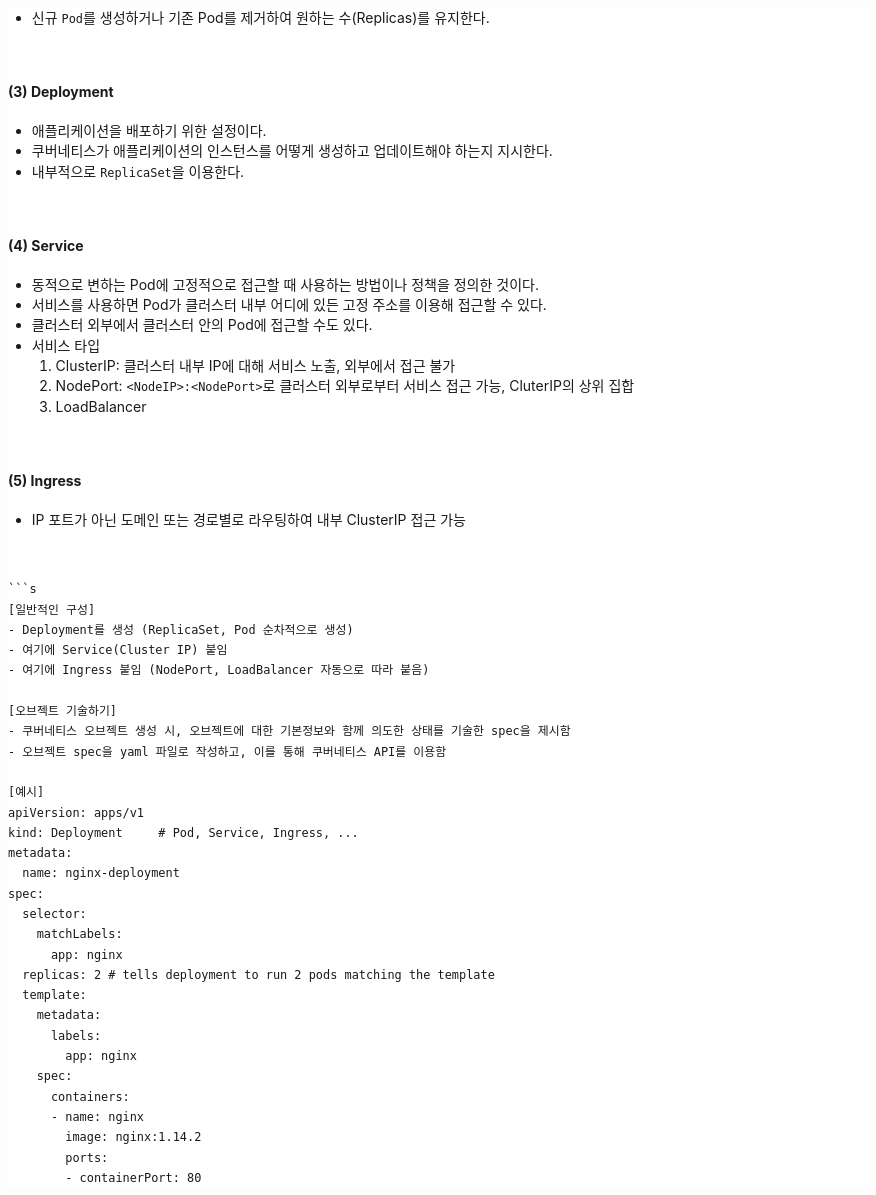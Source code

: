 - 신규 `Pod`를 생성하거나 기존 Pod를 제거하여 원하는 수(Replicas)를 유지한다.

<br />

#### (3) Deployment

- 애플리케이션을 배포하기 위한 설정이다.
- 쿠버네티스가 애플리케이션의 인스턴스를 어떻게 생성하고 업데이트해야 하는지 지시한다.
- 내부적으로 `ReplicaSet`을 이용한다.

<br />

#### (4) Service

- 동적으로 변하는 Pod에 고정적으로 접근할 때 사용하는 방법이나 정책을 정의한 것이다.
- 서비스를 사용하면 Pod가 클러스터 내부 어디에 있든 고정 주소를 이용해 접근할 수 있다.
- 클러스터 외부에서 클러스터 안의 Pod에 접근할 수도 있다.
- 서비스 타입
  1. ClusterIP: 클러스터 내부 IP에 대해 서비스 노출, 외부에서 접근 불가
  2. NodePort: `<NodeIP>:<NodePort>`로 클러스터 외부로부터 서비스 접근 가능, CluterIP의 상위 집합
  3. LoadBalancer

<br />

#### (5) Ingress

- IP 포트가 아닌 도메인 또는 경로별로 라우팅하여 내부 ClusterIP 접근 가능

<br />

    ```s
    [일반적인 구성]
    - Deployment를 생성 (ReplicaSet, Pod 순차적으로 생성)
    - 여기에 Service(Cluster IP) 붙임
    - 여기에 Ingress 붙임 (NodePort, LoadBalancer 자동으로 따라 붙음)

    [오브젝트 기술하기]
    - 쿠버네티스 오브젝트 생성 시, 오브젝트에 대한 기본정보와 함께 의도한 상태를 기술한 spec을 제시함
    - 오브젝트 spec을 yaml 파일로 작성하고, 이를 통해 쿠버네티스 API를 이용함

    [예시]
    apiVersion: apps/v1
    kind: Deployment     # Pod, Service, Ingress, ...
    metadata:
      name: nginx-deployment
    spec:
      selector:
        matchLabels:
          app: nginx
      replicas: 2 # tells deployment to run 2 pods matching the template
      template:
        metadata:
          labels:
            app: nginx
        spec:
          containers:
          - name: nginx
            image: nginx:1.14.2
            ports:
            - containerPort: 80
